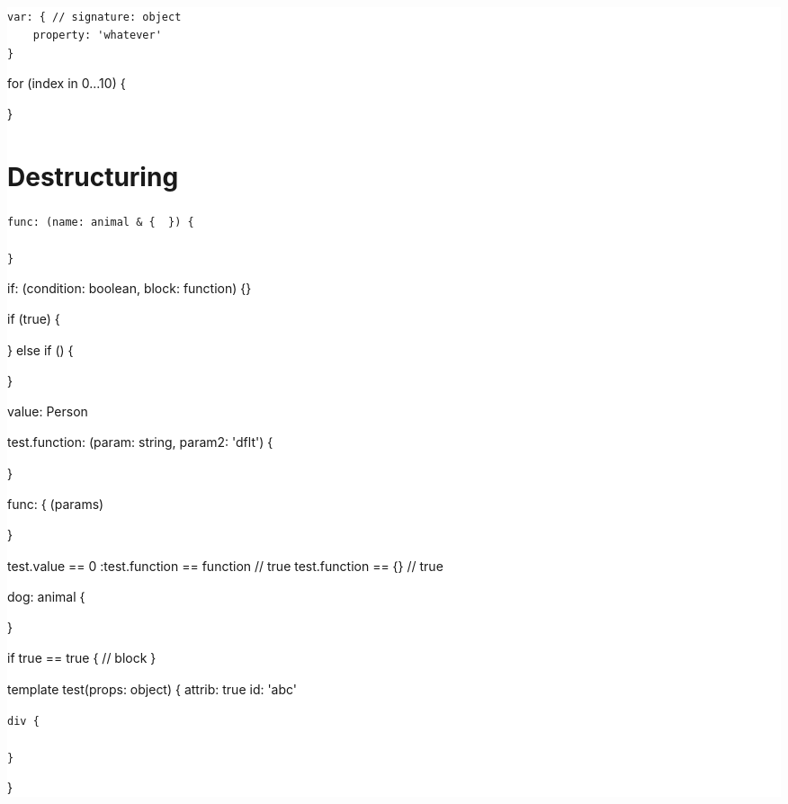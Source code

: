 ```
var: { // signature: object
    property: 'whatever'
}
```

for (index in 0...10) {
    
}

# Destructuring
```
func: (name: animal & {  }) {
    
}
```


if: (condition: boolean, block: function) {}

if (true) {

} else if () {

}

value: Person


test.function: (param: string, param2: 'dflt') {

}

func: { (params)
    
}

test.value == 0
:test.function == function // true
test.function == {} // true

dog: animal {

}

if true == true {
    // block
}


template test(props: object) {
    attrib: true
    id: 'abc'
    
    div {
    
    }
}



